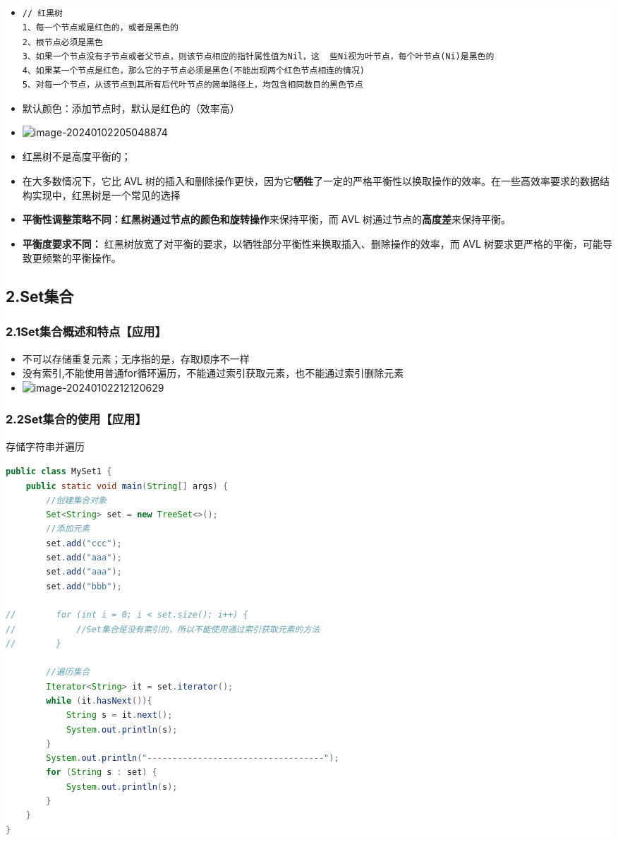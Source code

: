 * ```txt
  // 红黑树
  1、每一个节点或是红色的，或者是黑色的
  2、根节点必须是黑色
  3、如果一个节点没有子节点或者父节点，则该节点相应的指针属性值为Nil，这  些Ni视为叶节点，每个叶节点(Ni)是黑色的
  4、如果某一个节点是红色，那么它的子节点必须是黑色(不能出现两个红色节点相连的情况)
  5、对每一个节点，从该节点到其所有后代叶节点的简单路径上，均包含相同数目的黑色节点
  ```

* 默认颜色：添加节点时，默认是红色的（效率高）

* ![image-20240102205048874](集合02.assets/image-20240102205048874.png)

* 红黑树不是高度平衡的；

* 在大多数情况下，它比 AVL 树的插入和删除操作更快，因为它**牺牲**了一定的严格平衡性以换取操作的效率。在一些高效率要求的数据结构实现中，红黑树是一个常见的选择

*  **平衡性调整策略不同：**红黑树通过节点的**颜色和旋转操作**来保持平衡，而 AVL 树通过节点的**高度差**来保持平衡。

* **平衡度要求不同：** 红黑树放宽了对平衡的要求，以牺牲部分平衡性来换取插入、删除操作的效率，而 AVL 树要求更严格的平衡，可能导致更频繁的平衡操作。

## 2.Set集合

### 2.1Set集合概述和特点【应用】

+ 不可以存储重复元素；无序指的是，存取顺序不一样
+ 没有索引,不能使用普通for循环遍历，不能通过索引获取元素，也不能通过索引删除元素
+ ![image-20240102212120629](集合02.assets/image-20240102212120629.png)

### 2.2Set集合的使用【应用】

存储字符串并遍历

```java
public class MySet1 {
    public static void main(String[] args) {
      	//创建集合对象
        Set<String> set = new TreeSet<>();
      	//添加元素
        set.add("ccc");
        set.add("aaa");
        set.add("aaa");
        set.add("bbb");

//        for (int i = 0; i < set.size(); i++) {
//            //Set集合是没有索引的，所以不能使用通过索引获取元素的方法
//        }
      
      	//遍历集合
        Iterator<String> it = set.iterator();
        while (it.hasNext()){
            String s = it.next();
            System.out.println(s);
        }
        System.out.println("-----------------------------------");
        for (String s : set) {
            System.out.println(s);
        }
    }
}
```
